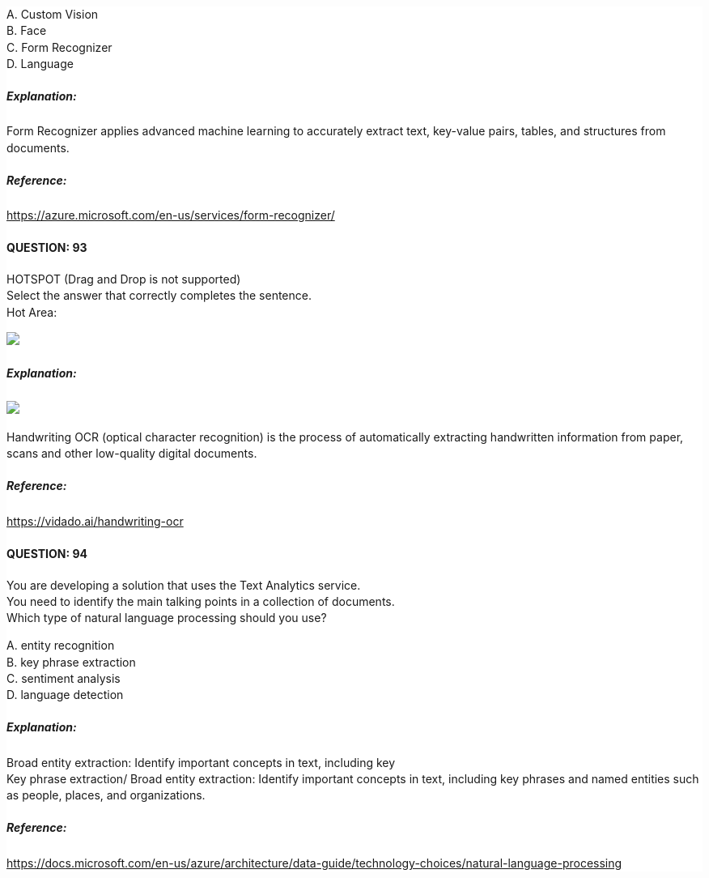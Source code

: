 A.  Custom Vision  
B.  Face  
C.  Form Recognizer  
D.  Language  


##### **Explanation:**

Form Recognizer applies advanced machine learning to accurately extract text, key-value pairs, tables, and structures from documents.

##### **Reference:**

https://azure.microsoft.com/en-us/services/form-recognizer/

#### **QUESTION: 93**

HOTSPOT (Drag and Drop is not supported)  
Select the answer that correctly completes the sentence.  
Hot Area:

![](images/f264773c-1069-4bf1-894d-7756b65a316a.jpg)


##### **Explanation:**

![](images/19ef52ae-cde4-4f83-a6bc-c21e4a7887dd.jpg)

Handwriting OCR (optical character recognition) is the process of automatically extracting handwritten information from paper, scans and other low-quality digital documents.

##### **Reference:**

https://vidado.ai/handwriting-ocr

#### **QUESTION: 94**

You are developing a solution that uses the Text Analytics service.  
You need to identify the main talking points in a collection of documents.  
Which type of natural language processing should you use?

A.  entity recognition  
B.  key phrase extraction  
C.  sentiment analysis  
D.  language detection  


##### **Explanation:**

Broad entity extraction: Identify important concepts in text, including key  
Key phrase extraction/ Broad entity extraction: Identify important concepts in text, including key phrases and named entities such as people, places, and organizations.

##### **Reference:**

https://docs.microsoft.com/en-us/azure/architecture/data-guide/technology-choices/natural-language-processing
